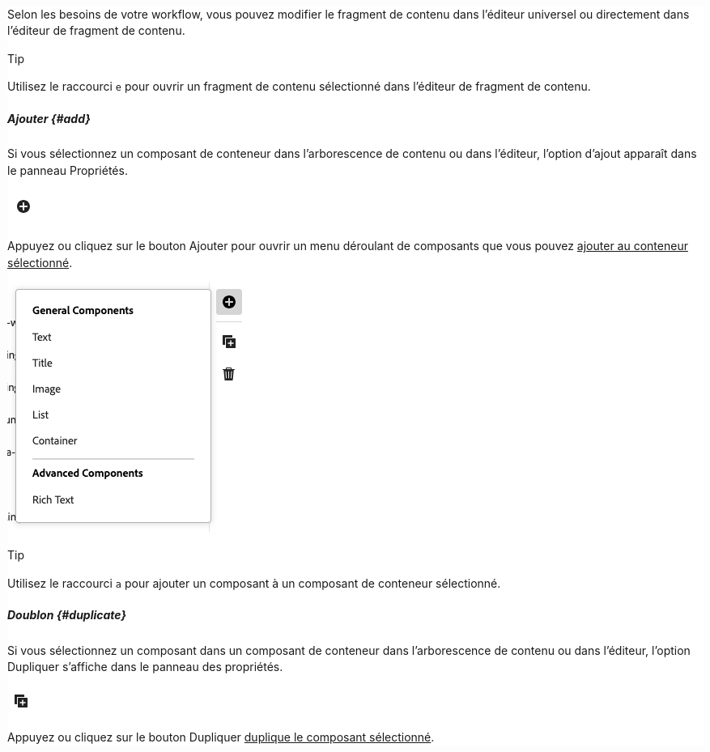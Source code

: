 Selon les besoins de votre workflow, vous pouvez modifier le fragment de contenu dans l’éditeur universel ou directement dans l’éditeur de fragment de contenu.

>[!TIP]
>
>Utilisez le raccourci `e` pour ouvrir un fragment de contenu sélectionné dans l’éditeur de fragment de contenu.

##### Ajouter {#add}

Si vous sélectionnez un composant de conteneur dans l’arborescence de contenu ou dans l’éditeur, l’option d’ajout apparaît dans le panneau Propriétés.

![Icône Ajouter](assets/ue-add-component-icon.png)

Appuyez ou cliquez sur le bouton Ajouter pour ouvrir un menu déroulant de composants que vous pouvez [ajouter au conteneur sélectionné](/help/sites-cloud/authoring/universal-editor/authoring.md#adding-components).

![Ajouter menu contextuel](assets/add-context-menu.png)

>[!TIP]
>
>Utilisez le raccourci `a` pour ajouter un composant à un composant de conteneur sélectionné.

##### Doublon {#duplicate}

Si vous sélectionnez un composant dans un composant de conteneur dans l’arborescence de contenu ou dans l’éditeur, l’option Dupliquer s’affiche dans le panneau des propriétés.

![Icône Dupliquer](assets/duplicate.png)

Appuyez ou cliquez sur le bouton Dupliquer [duplique le composant sélectionné](/help/sites-cloud/authoring/universal-editor/authoring.md#duplicating-components).
